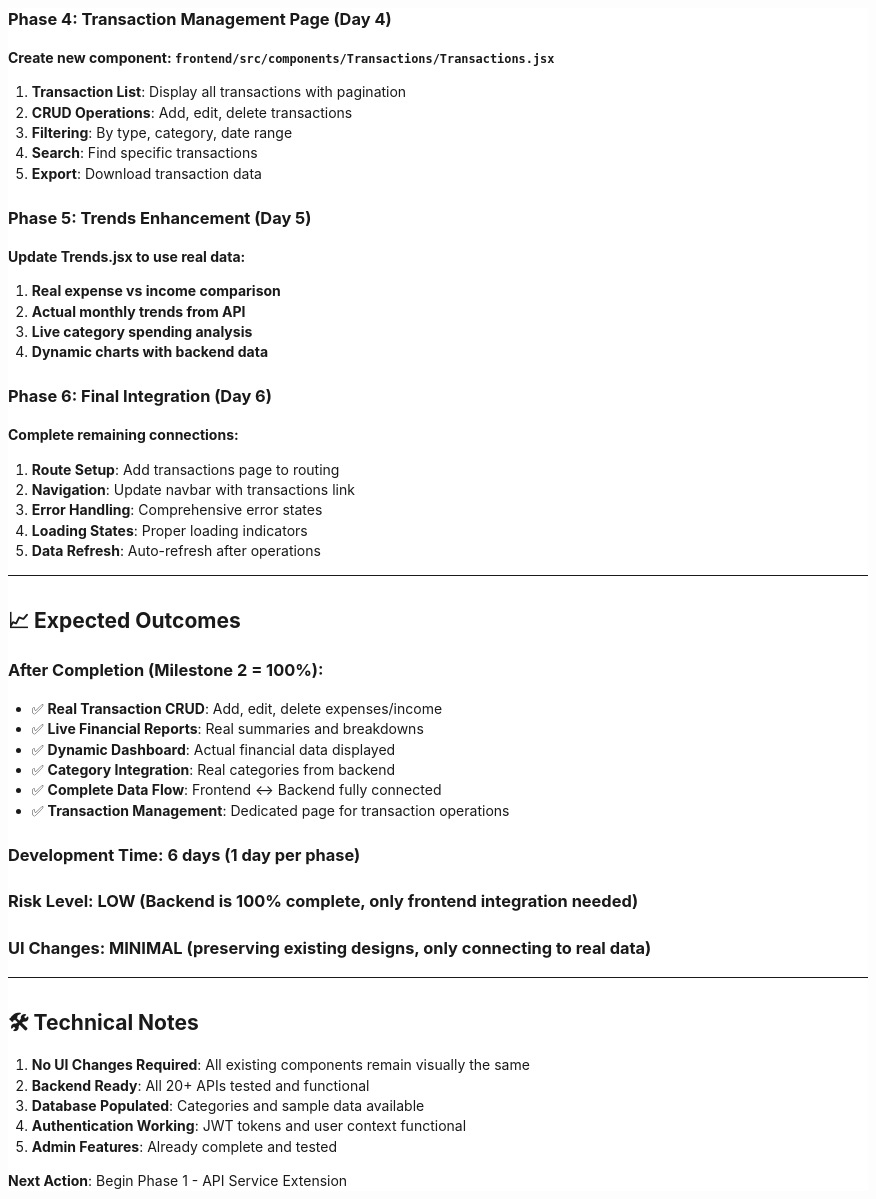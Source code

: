 ### **Phase 4: Transaction Management Page (Day 4)**
**Create new component: `frontend/src/components/Transactions/Transactions.jsx`**

1. **Transaction List**: Display all transactions with pagination
2. **CRUD Operations**: Add, edit, delete transactions
3. **Filtering**: By type, category, date range
4. **Search**: Find specific transactions
5. **Export**: Download transaction data

### **Phase 5: Trends Enhancement (Day 5)**
**Update Trends.jsx to use real data:**

1. **Real expense vs income comparison**
2. **Actual monthly trends from API**
3. **Live category spending analysis**
4. **Dynamic charts with backend data**

### **Phase 6: Final Integration (Day 6)**
**Complete remaining connections:**

1. **Route Setup**: Add transactions page to routing
2. **Navigation**: Update navbar with transactions link
3. **Error Handling**: Comprehensive error states
4. **Loading States**: Proper loading indicators
5. **Data Refresh**: Auto-refresh after operations

---

## 📈 **Expected Outcomes**

### **After Completion (Milestone 2 = 100%)**:
- ✅ **Real Transaction CRUD**: Add, edit, delete expenses/income
- ✅ **Live Financial Reports**: Real summaries and breakdowns
- ✅ **Dynamic Dashboard**: Actual financial data displayed
- ✅ **Category Integration**: Real categories from backend
- ✅ **Complete Data Flow**: Frontend ↔ Backend fully connected
- ✅ **Transaction Management**: Dedicated page for transaction operations

### **Development Time**: 6 days (1 day per phase)
### **Risk Level**: LOW (Backend is 100% complete, only frontend integration needed)
### **UI Changes**: MINIMAL (preserving existing designs, only connecting to real data)

---

## 🛠 **Technical Notes**

1. **No UI Changes Required**: All existing components remain visually the same
2. **Backend Ready**: All 20+ APIs tested and functional
3. **Database Populated**: Categories and sample data available
4. **Authentication Working**: JWT tokens and user context functional
5. **Admin Features**: Already complete and tested

**Next Action**: Begin Phase 1 - API Service Extension